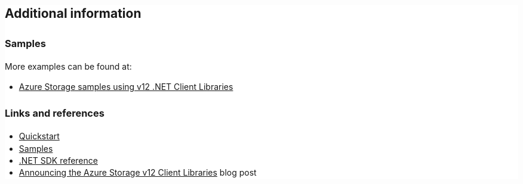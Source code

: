 
## Additional information

### Samples
More examples can be found at:
- [Azure Storage samples using v12 .NET Client Libraries](https://docs.microsoft.com/azure/storage/common/storage-samples-dotnet?toc=/azure/storage/blobs/toc.json)

### Links and references
- [Quickstart](https://docs.microsoft.com/azure/storage/blobs/storage-quickstart-blobs-dotnet)
- [Samples](https://docs.microsoft.com/azure/storage/common/storage-samples-dotnet?toc=/azure/storage/blobs/toc.json)
- [.NET SDK reference](https://docs.microsoft.com/dotnet/api/azure.storage.blobs?view=azure-dotnet)
- [Announcing the Azure Storage v12 Client Libraries](https://techcommunity.microsoft.com/t5/azure-storage/announcing-the-azure-storage-v12-client-libraries/ba-p/1482394) blog post
